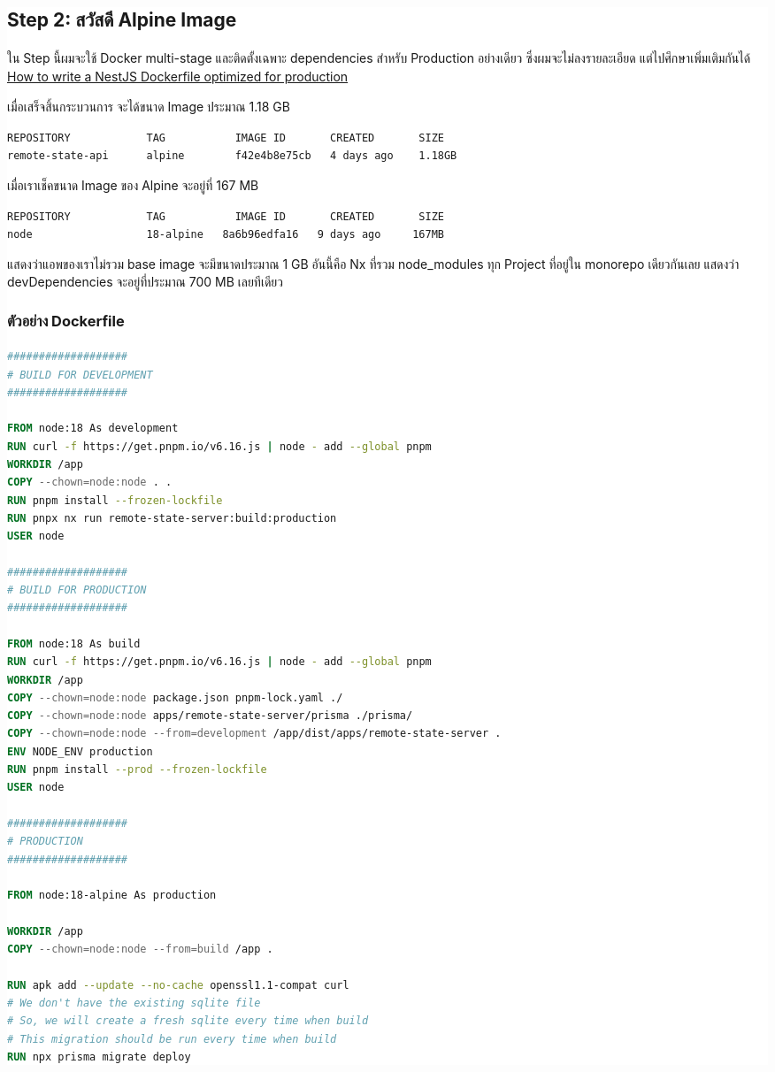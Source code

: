 
## Step 2: สวัสดี Alpine Image

ใน Step นี้ผมจะใช้ Docker multi-stage และติดตั้งเฉพาะ dependencies สำหรับ Production อย่างเดียว ซึ่งผมจะไม่ลงรายละเอียด แต่ไปศึกษาเพิ่มเติมกันได้ [How to write a NestJS Dockerfile optimized for production](https://www.tomray.dev/nestjs-docker-production)

เมื่อเสร็จสิ้นกระบวนการ จะได้ขนาด Image ประมาณ 1.18 GB

```
REPOSITORY            TAG           IMAGE ID       CREATED       SIZE
remote-state-api      alpine        f42e4b8e75cb   4 days ago    1.18GB
```

เมื่อเราเช็คขนาด Image ของ Alpine จะอยู่ที่ 167 MB

```
REPOSITORY            TAG           IMAGE ID       CREATED       SIZE
node                  18-alpine   8a6b96edfa16   9 days ago     167MB
```

แสดงว่าแอพของเราไม่รวม base image จะมีขนาดประมาณ 1 GB อันนี้คือ Nx ที่รวม node_modules ทุก Project ที่อยู่ใน monorepo เดียวกันเลย แสดงว่า devDependencies จะอยู่ที่ประมาณ 700 MB เลยทีเดียว

### ตัวอย่าง Dockerfile

```dockerfile
###################
# BUILD FOR DEVELOPMENT
###################

FROM node:18 As development
RUN curl -f https://get.pnpm.io/v6.16.js | node - add --global pnpm
WORKDIR /app
COPY --chown=node:node . .
RUN pnpm install --frozen-lockfile
RUN pnpx nx run remote-state-server:build:production
USER node

###################
# BUILD FOR PRODUCTION
###################

FROM node:18 As build
RUN curl -f https://get.pnpm.io/v6.16.js | node - add --global pnpm
WORKDIR /app
COPY --chown=node:node package.json pnpm-lock.yaml ./
COPY --chown=node:node apps/remote-state-server/prisma ./prisma/
COPY --chown=node:node --from=development /app/dist/apps/remote-state-server .
ENV NODE_ENV production
RUN pnpm install --prod --frozen-lockfile
USER node

###################
# PRODUCTION
###################

FROM node:18-alpine As production

WORKDIR /app
COPY --chown=node:node --from=build /app .

RUN apk add --update --no-cache openssl1.1-compat curl
# We don't have the existing sqlite file
# So, we will create a fresh sqlite every time when build
# This migration should be run every time when build
RUN npx prisma migrate deploy
```